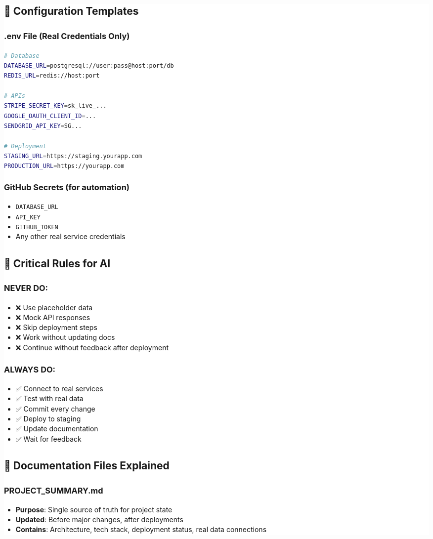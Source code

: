 ## 🔧 Configuration Templates

### .env File (Real Credentials Only)
```bash
# Database
DATABASE_URL=postgresql://user:pass@host:port/db
REDIS_URL=redis://host:port

# APIs
STRIPE_SECRET_KEY=sk_live_...
GOOGLE_OAUTH_CLIENT_ID=...
SENDGRID_API_KEY=SG...

# Deployment
STAGING_URL=https://staging.yourapp.com
PRODUCTION_URL=https://yourapp.com
```

### GitHub Secrets (for automation)
- `DATABASE_URL`
- `API_KEY`
- `GITHUB_TOKEN`
- Any other real service credentials

## 🚨 Critical Rules for AI

### NEVER DO:
- ❌ Use placeholder data
- ❌ Mock API responses
- ❌ Skip deployment steps
- ❌ Work without updating docs
- ❌ Continue without feedback after deployment

### ALWAYS DO:
- ✅ Connect to real services
- ✅ Test with real data
- ✅ Commit every change
- ✅ Deploy to staging
- ✅ Update documentation
- ✅ Wait for feedback

## 📖 Documentation Files Explained

### PROJECT_SUMMARY.md
- **Purpose**: Single source of truth for project state
- **Updated**: Before major changes, after deployments
- **Contains**: Architecture, tech stack, deployment status, real data connections
